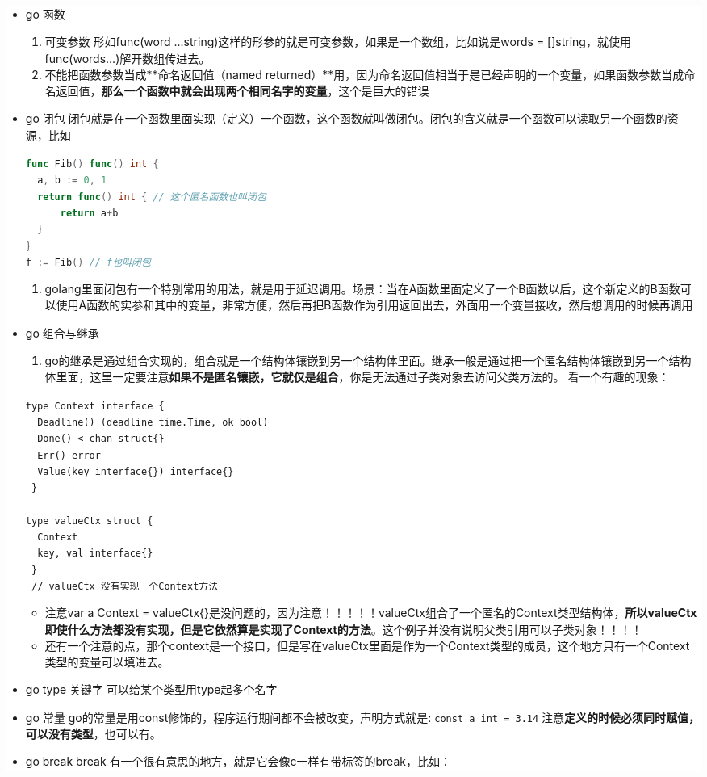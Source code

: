 + go 函数
  1. 可变参数
      形如func(word ...string)这样的形参的就是可变参数，如果是一个数组，比如说是words = []string，就使用func(words...)解开数组传进去。 
  2. 不能把函数参数当成**命名返回值（named returned）**用，因为命名返回值相当于是已经声明的一个变量，如果函数参数当成命名返回值，**那么一个函数中就会出现两个相同名字的变量**，这个是巨大的错误
  
+ go 闭包
  闭包就是在一个函数里面实现（定义）一个函数，这个函数就叫做闭包。闭包的含义就是一个函数可以读取另一个函数的资源，比如
  
  ```go
  func Fib() func() int {
  	a, b := 0, 1
  	return func() int { // 这个匿名函数也叫闭包
  		return a+b
  	}
  }
  f := Fib() // f也叫闭包
  ```
  
  
  
  1. golang里面闭包有一个特别常用的用法，就是用于延迟调用。场景：当在A函数里面定义了一个B函数以后，这个新定义的B函数可以使用A函数的实参和其中的变量，非常方便，然后再把B函数作为引用返回出去，外面用一个变量接收，然后想调用的时候再调用
  
+ go 组合与继承
  1. go的继承是通过组合实现的，组合就是一个结构体镶嵌到另一个结构体里面。继承一般是通过把一个匿名结构体镶嵌到另一个结构体里面，这里一定要注意**如果不是匿名镶嵌，它就仅是组合**，你是无法通过子类对象去访问父类方法的。
  看一个有趣的现象：
  ```
  type Context interface {
    Deadline() (deadline time.Time, ok bool)
    Done() <-chan struct{}
    Err() error
    Value(key interface{}) interface{}
   }
  
  type valueCtx struct {
    Context
    key, val interface{}
   }
   // valueCtx 没有实现一个Context方法
  ```
  + 注意var a Context = valueCtx{}是没问题的，因为注意！！！！！valueCtx组合了一个匿名的Context类型结构体，**所以valueCtx即使什么方法都没有实现，但是它依然算是实现了Context的方法**。这个例子并没有说明父类引用可以子类对象！！！！
  + 还有一个注意的点，那个context是一个接口，但是写在valueCtx里面是作为一个Context类型的成员，这个地方只有一个Context类型的变量可以填进去。

+ go type 关键字
  可以给某个类型用type起多个名字


+ go 常量
  go的常量是用const修饰的，程序运行期间都不会被改变，声明方式就是: `const a int = 3.14` 注意**定义的时候必须同时赋值，可以没有类型**，也可以有。

+ go break
  break 有一个很有意思的地方，就是它会像c一样有带标签的break，比如：

